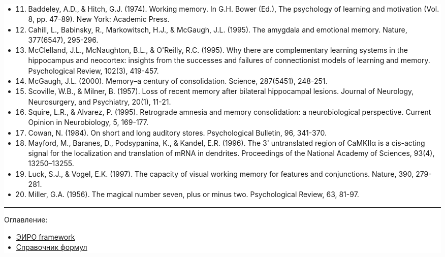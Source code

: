- 11. Baddeley, A.D., & Hitch, G.J. (1974). Working memory. In G.H. Bower (Ed.), The psychology of learning and motivation (Vol. 8, pp. 47-89). New York: Academic Press.
- 12. Cahill, L., Babinsky, R., Markowitsch, H.J., & McGaugh, J.L. (1995). The amygdala and emotional memory. Nature, 377(6547), 295-296.
- 13. McClelland, J.L., McNaughton, B.L., & O'Reilly, R.C. (1995). Why there are complementary learning systems in the hippocampus and neocortex: insights from the successes and failures of connectionist models of learning and memory. Psychological Review, 102(3), 419-457.
- 14. McGaugh, J.L. (2000). Memory–a century of consolidation. Science, 287(5451), 248-251.
- 15. Scoville, W.B., & Milner, B. (1957). Loss of recent memory after bilateral hippocampal lesions. Journal of Neurology, Neurosurgery, and Psychiatry, 20(1), 11-21.
- 16. Squire, L.R., & Alvarez, P. (1995). Retrograde amnesia and memory consolidation: a neurobiological perspective. Current Opinion in Neurobiology, 5, 169-177.
- 17. Cowan, N. (1984). On short and long auditory stores. Psychological Bulletin, 96, 341-370.
- 18. Mayford, M., Baranes, D., Podsypanina, K., & Kandel, E.R. (1996). The 3' untranslated region of CaMKIIα is a cis-acting signal for the localization and translation of mRNA in dendrites. Proceedings of the National Academy of Sciences, 93(4), 13250–13255.
- 19. Luck, S.J., & Vogel, E.K. (1997). The capacity of visual working memory for features and conjunctions. Nature, 390, 279-281.
- 20. Miller, G.A. (1956). The magical number seven, plus or minus two. Psychological Review, 63, 81-97.


---

Оглавление: 
- [ЭИРО framework](/README.md)
- [Справочник формул](/formulas.md)


